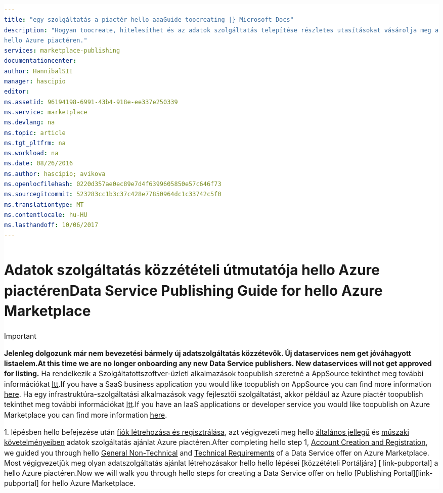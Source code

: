 ```yaml
---
title: "egy szolgáltatás a piactér hello aaaGuide toocreating |} Microsoft Docs"
description: "Hogyan toocreate, hitelesíthet és az adatok szolgáltatás telepítése részletes utasításokat vásárolja meg a hello Azure piactéren."
services: marketplace-publishing
documentationcenter: 
author: HannibalSII
manager: hascipio
editor: 
ms.assetid: 96194198-6991-43b4-918e-ee337e250339
ms.service: marketplace
ms.devlang: na
ms.topic: article
ms.tgt_pltfrm: na
ms.workload: na
ms.date: 08/26/2016
ms.author: hascipio; avikova
ms.openlocfilehash: 0220d357ae0ec89e7d4f6399605850e57c646f73
ms.sourcegitcommit: 523283cc1b3c37c428e77850964dc1c33742c5f0
ms.translationtype: MT
ms.contentlocale: hu-HU
ms.lasthandoff: 10/06/2017
---
```

# <a name="data-service-publishing-guide-for-hello-azure-marketplace"></a><span data-ttu-id="9a240-103">Adatok szolgáltatás közzétételi útmutatója hello Azure piactéren</span><span class="sxs-lookup"><span data-stu-id="9a240-103">Data Service Publishing Guide for hello Azure Marketplace</span></span>
> [!IMPORTANT]
> <span data-ttu-id="9a240-104">**Jelenleg dolgozunk már nem bevezetési bármely új adatszolgáltatás közzétevők. Új dataservices nem get jóváhagyott listaelem.**</span><span class="sxs-lookup"><span data-stu-id="9a240-104">**At this time we are no longer onboarding any new Data Service publishers. New dataservices will not get approved for listing.**</span></span> <span data-ttu-id="9a240-105">Ha rendelkezik a Szolgáltatottszoftver-üzleti alkalmazások toopublish szeretné a AppSource tekinthet meg további információkat [Itt](https://appsource.microsoft.com/partners).</span><span class="sxs-lookup"><span data-stu-id="9a240-105">If you have a SaaS business application you would like toopublish on AppSource you can find more information [here](https://appsource.microsoft.com/partners).</span></span> <span data-ttu-id="9a240-106">Ha egy infrastruktúra-szolgáltatási alkalmazások vagy fejlesztői szolgáltatást, akkor például az Azure piactér toopublish tekinthet meg további információkat [Itt](https://azure.microsoft.com/marketplace/programs/certified/).</span><span class="sxs-lookup"><span data-stu-id="9a240-106">If you have an IaaS applications or developer service you would like toopublish on Azure Marketplace you can find more information [here](https://azure.microsoft.com/marketplace/programs/certified/).</span></span>
> 
> 

<span data-ttu-id="9a240-107">1. lépésben hello befejezése után [fiók létrehozása és regisztrálása](marketplace-publishing-accounts-creation-registration.md), azt végigvezeti meg hello [általános jellegű](marketplace-publishing-pre-requisites.md) és [műszaki követelményeiben](marketplace-publishing-data-service-creation-prerequisites.md) adatok szolgáltatás ajánlat Azure piactéren.</span><span class="sxs-lookup"><span data-stu-id="9a240-107">After completing hello step 1, [Account Creation and Registration](marketplace-publishing-accounts-creation-registration.md), we guided you through hello [General Non-Technical](marketplace-publishing-pre-requisites.md) and [Technical Requirements](marketplace-publishing-data-service-creation-prerequisites.md) of a Data Service offer on Azure Marketplace.</span></span> <span data-ttu-id="9a240-108">Most végigvezetjük meg olyan adatszolgáltatás ajánlat létrehozásakor hello hello lépései [közzétételi Portáljára] [ link-pubportal] a hello Azure piactéren.</span><span class="sxs-lookup"><span data-stu-id="9a240-108">Now we will walk you through hello steps for creating a Data Service offer on hello [Publishing Portal][link-pubportal] for hello Azure Marketplace.</span></span>
